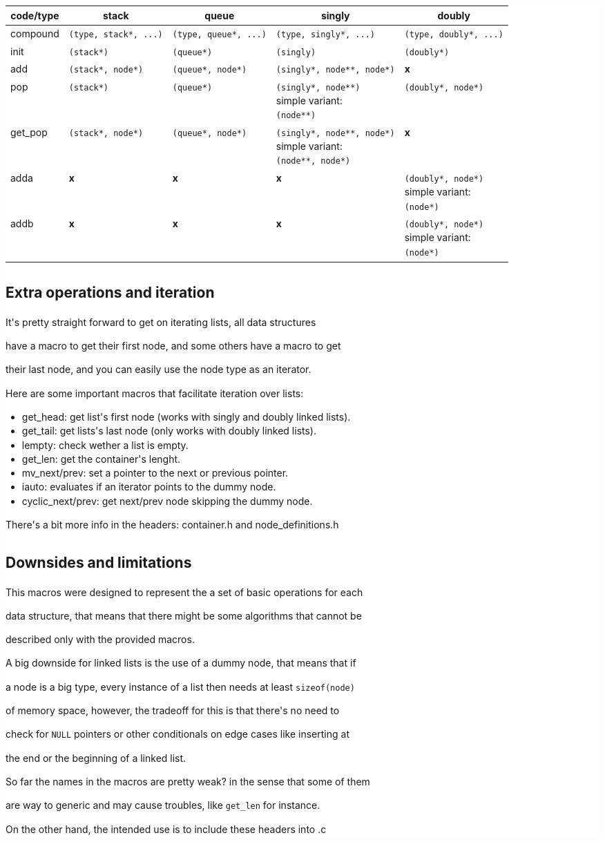 | code/type | stack                 | queue                 | singly                                                             | doubly                                             |
|-----------|-----------------------|-----------------------|--------------------------------------------------------------------|----------------------------------------------------|
| compound  | `(type, stack*, ...)` | `(type, queue*, ...)` | `(type, singly*, ...)`                                             | `(type, doubly*, ...)`                             |
| init      | `(stack*)`            | `(queue*)`            | `(singly)`                                                         | `(doubly*)`                                        |
| add       | `(stack*, node*)`     | `(queue*, node*)`     | `(singly*, node**, node*)`                                         | **x**                                              |
| pop       | `(stack*)`            | `(queue*)`            | `(singly*, node**)`<br>simple variant:<br>`(node**)`               | `(doubly*, node*)`                                 |
| get_pop   | `(stack*, node*)`     | `(queue*, node*)`     | `(singly*, node**, node*)`<br>simple variant:<br>`(node**, node*)` | **x**                                              |
| adda      | **x**                 | **x**                 | **x**                                                              | `(doubly*, node*)`<br>simple variant:<br>`(node*)` |
| addb      | **x**                 | **x**                 | **x**                                                              | `(doubly*, node*)`<br>simple variant:<br>`(node*)` |

## Extra operations and iteration

It's pretty straight forward to get on iterating lists, all data structures

have a macro to get their first node, and some others have a macro to get

their last node, and you can easily use the node type as an iterator.

Here are some important macros that facilitate iteration over lists:

- get_head: get list's first node (works with singly and doubly linked lists).
- get_tail: get lists's last node (only works with doubly linked lists).
- lempty: check wether a list is empty.
- get_len: get the container's lenght.
- mv_next/prev: set a pointer to the next or previous pointer.
- iauto: evaluates if an iterator points to the dummy node.
- cyclic_next/prev: get next/prev node skipping the dummy node.

There's a bit more info in the headers: container.h and node_definitions.h

## Downsides and limitations

This macros were designed to represent the a set of basic operations for each

data structure, that means that there might be some algorithms that cannot be

described only with the provided macros.

A big downside for linked lists is the use of a dummy node, that means that if

a node is a big type, every instance of a list then needs at least `sizeof(node)`

of memory space, however, the tradeoff for this is that there's no need to

check for `NULL` pointers or other conditionals on edge cases like inserting at

the end or the beginning of a linked list.

So far the names in the macros are pretty weak? in the sense that some of them

are way to generic and may cause troubles, like `get_len` for instance.

On the other hand, the intended use is to include these headers into .c
